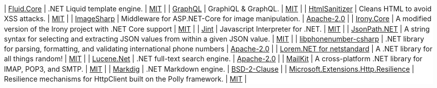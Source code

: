 | [Fluid.Core](https://github.com/sebastienros/fluid)                                                                                                                                                                        | .NET Liquid template engine.                                                                                                                            | [MIT](https://github.com/sebastienros/fluid/blob/dev/LICENSE)                     |
| [GraphQL](https://github.com/graphql/graphiql)                                                                                                                                                                             | GraphiQL & GraphQL.                                                                                                                                     | [MIT](https://github.com/graphql/graphiql/blob/main/LICENSE)                      |
| [HtmlSanitizer](https://github.com/mganss/HtmlSanitizer)                                                                                                                                                                   | Cleans HTML to avoid XSS attacks.                                                                                                                       | [MIT](https://github.com/mganss/HtmlSanitizer/blob/master/LICENSE.md)             |
| [ImageSharp](https://github.com/SixLabors/ImageSharp.Web)                                                                                                                                                                  | Middleware for ASP.NET-Core for image manipulation.                                                                                                     | [Apache-2.0](https://github.com/SixLabors/ImageSharp.Web/blob/master/LICENSE)     |
| [Irony.Core](https://github.com/daxnet/irony)                                                                                                                                                                              | A modified version of the Irony project with .NET Core support                                                                                          | [MIT](https://github.com/daxnet/irony/blob/master/LICENSE)                        |
| [Jint](https://github.com/sebastienros/jint)                                                                                                                                                                               | Javascript Interpreter for .NET.                                                                                                                        | [MIT](https://github.com/sebastienros/jint/blob/dev/LICENSE)                      |
| [JsonPath.NET](https://github.com/gregsdennis/json-everything/tree/master/JsonPath)                                                                                                                                        | A string syntax for selecting and extracting JSON values from within a given JSON value.                                                                | [MIT](https://github.com/gregsdennis/json-everything/blob/master/LICENSE)         |
| [libphonenumber-csharp](https://github.com/twcclegg/libphonenumber-csharp)                                                                                                                                                 | .NET library for parsing, formatting, and validating international phone numbers                                                                        | [Apache-2.0](https://github.com/twcclegg/libphonenumber-csharp/blob/main/LICENSE) |
| [Lorem.NET for netstandard](https://github.com/trichards57/Lorem.Universal.NET)                                                                                                                                            | A .NET library for all things random!                                                                                                                   | [MIT](https://github.com/trichards57/Lorem.Universal.NET/blob/master/license.md)  |
| [Lucene.Net](https://github.com/apache/lucenenet)                                                                                                                                                                          | .NET full-text search engine.                                                                                                                           | [Apache-2.0](https://github.com/apache/lucenenet/blob/master/LICENSE.txt)         |
| [MailKit](https://github.com/jstedfast/MailKit)                                                                                                                                                                            | A cross-platform .NET library for IMAP, POP3, and SMTP.                                                                                                 | [MIT](https://github.com/jstedfast/MailKit/blob/master/LICENSE)                   |
| [Markdig](https://github.com/lunet-io/markdig)                                                                                                                                                                             | .NET Markdown engine.                                                                                                                                   | [BSD-2-Clause](https://github.com/lunet-io/markdig/blob/master/license.txt)       |
| [Microsoft.Extensions.Http.Resilience](https://github.com/dotnet/extensions/tree/main/src/Libraries/Microsoft.Extensions.Http.Resilience)                                                                                  | Resilience mechanisms for HttpClient built on the Polly framework.                                                                                      | [MIT](https://github.com/dotnet/extensions/blob/main/LICENSE)                     |